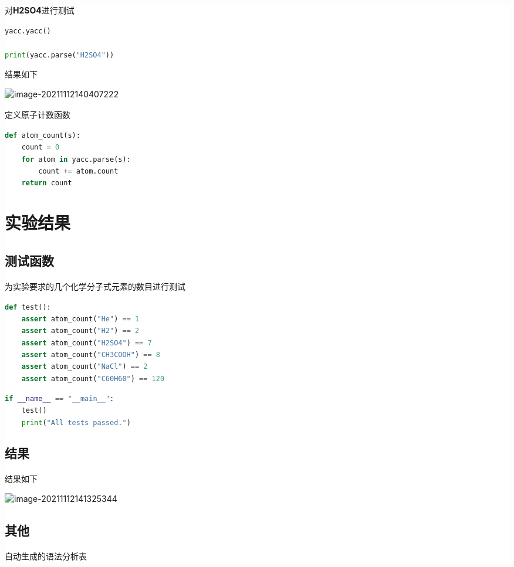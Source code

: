 对**H2SO4**进行测试

```python
yacc.yacc()

print(yacc.parse("H2SO4"))
```

结果如下

![image-20211112140407222](C:\Users\jialongwu\AppData\Roaming\Typora\typora-user-images\image-20211112140407222.png)

定义原子计数函数

```python
def atom_count(s):
    count = 0
    for atom in yacc.parse(s):
        count += atom.count
    return count
```

# 实验结果

## 测试函数

为实验要求的几个化学分子式元素的数目进行测试

```python
def test():
    assert atom_count("He") == 1
    assert atom_count("H2") == 2
    assert atom_count("H2SO4") == 7
    assert atom_count("CH3COOH") == 8
    assert atom_count("NaCl") == 2
    assert atom_count("C60H60") == 120
```

```python
if __name__ == "__main__":
    test()
    print("All tests passed.")
```

## 结果

结果如下

![image-20211112141325344](C:\Users\jialongwu\AppData\Roaming\Typora\typora-user-images\image-20211112141325344.png)

## 其他

自动生成的语法分析表
